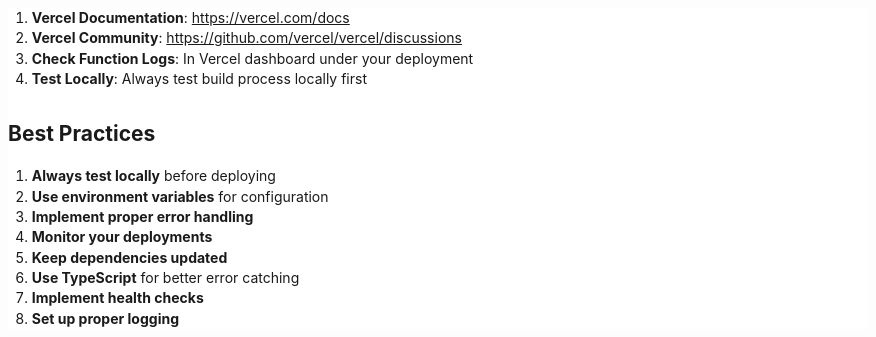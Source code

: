 1. **Vercel Documentation**: https://vercel.com/docs
2. **Vercel Community**: https://github.com/vercel/vercel/discussions
3. **Check Function Logs**: In Vercel dashboard under your deployment
4. **Test Locally**: Always test build process locally first

## Best Practices

1. **Always test locally** before deploying
2. **Use environment variables** for configuration
3. **Implement proper error handling**
4. **Monitor your deployments**
5. **Keep dependencies updated**
6. **Use TypeScript** for better error catching
7. **Implement health checks**
8. **Set up proper logging**
